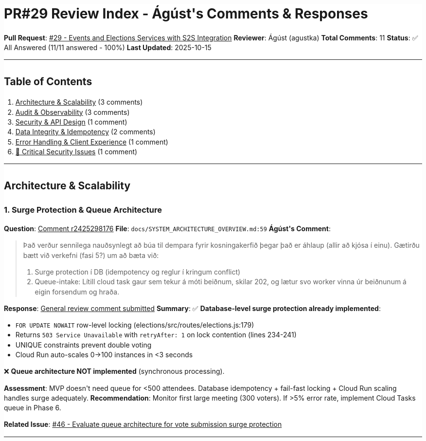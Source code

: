 # PR#29 Review Index - Ágúst's Comments & Responses

**Pull Request**: [#29 - Events and Elections Services with S2S Integration](https://github.com/sosialistaflokkurinn/ekklesia/pull/29)
**Reviewer**: Ágúst (agustka)
**Total Comments**: 11
**Status**: ✅ All Answered (11/11 answered - 100%)
**Last Updated**: 2025-10-15

---

## Table of Contents

1. [Architecture & Scalability](#architecture--scalability) (3 comments)
2. [Audit & Observability](#audit--observability) (3 comments)
3. [Security & API Design](#security--api-design) (1 comment)
4. [Data Integrity & Idempotency](#data-integrity--idempotency) (2 comments)
5. [Error Handling & Client Experience](#error-handling--client-experience) (1 comment)
6. [🔴 Critical Security Issues](#-critical-security-issues) (1 comment)

---

## Architecture & Scalability

### 1. Surge Protection & Queue Architecture

**Question**: [Comment r2425298176](https://github.com/sosialistaflokkurinn/ekklesia/pull/29#discussion_r2425298176)
**File**: `docs/SYSTEM_ARCHITECTURE_OVERVIEW.md:59`
**Ágúst's Comment**:
> Það verður sennilega nauðsynlegt að búa til dempara fyrir kosningakerfið þegar það er áhlaup (allir að kjósa í einu). Gætirðu bætt við verkefni (fasi 5?) um að bæta við:
>
> 1) Surge protection í DB (idempotency og reglur í kringum conflict)
> 2) Queue-intake: Lítill cloud task gaur sem tekur á móti beiðnum, skilar 202, og lætur svo worker vinna úr beiðnunum á eigin forsendum og hraða.

**Response**: [General review comment submitted](https://github.com/sosialistaflokkurinn/ekklesia/pull/29#pullrequestreview-2425298176)
**Summary**: ✅ **Database-level surge protection already implemented**:
- `FOR UPDATE NOWAIT` row-level locking (elections/src/routes/elections.js:179)
- Returns `503 Service Unavailable` with `retryAfter: 1` on lock contention (lines 234-241)
- UNIQUE constraints prevent double voting
- Cloud Run auto-scales 0→100 instances in <3 seconds

❌ **Queue architecture NOT implemented** (synchronous processing).

**Assessment**: MVP doesn't need queue for <500 attendees. Database idempotency + fail-fast locking + Cloud Run scaling handles surge adequately. **Recommendation**: Monitor first large meeting (300 voters). If >5% error rate, implement Cloud Tasks queue in Phase 6.

**Related Issue**: [#46 - Evaluate queue architecture for vote submission surge protection](https://github.com/sosialistaflokkurinn/ekklesia/issues/46)

---